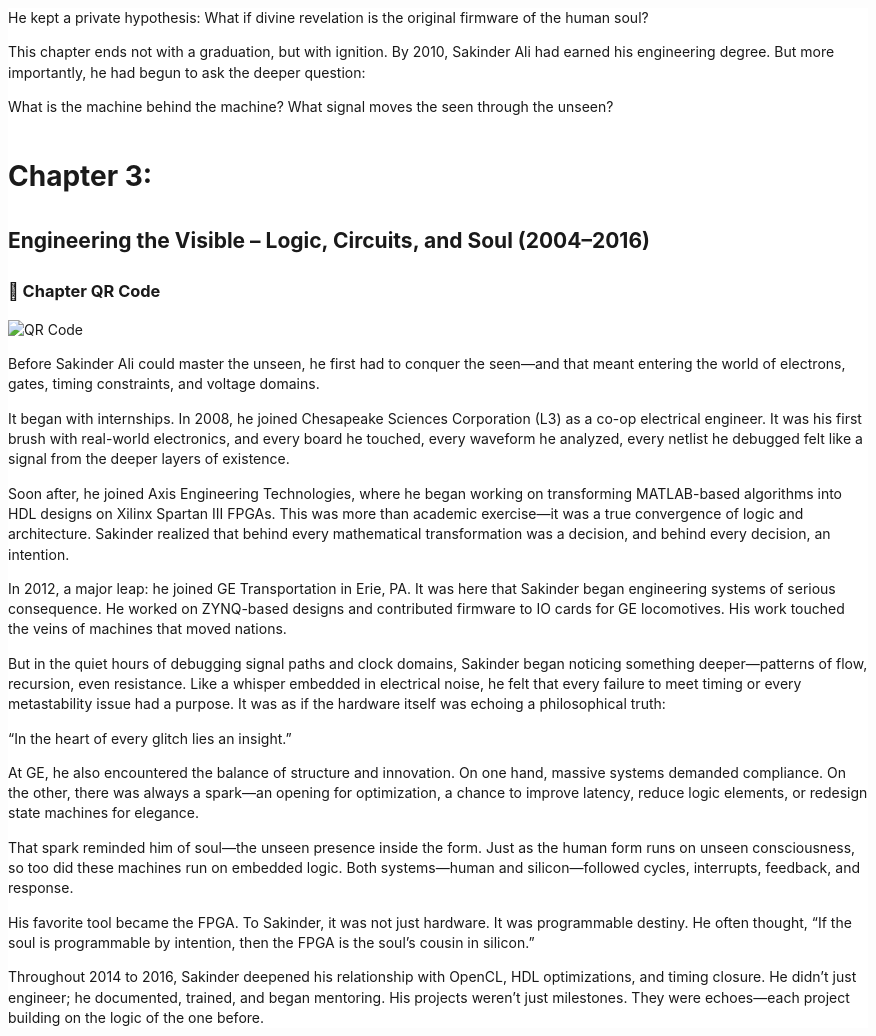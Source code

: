 He kept a private hypothesis: What if divine revelation is the original firmware of the human soul?

This chapter ends not with a graduation, but with ignition. By 2010, Sakinder Ali had earned his engineering degree. But more importantly, he had begun to ask the deeper question:

What is the machine behind the machine? What signal moves the seen through the unseen?

# Chapter 3:
## Engineering the Visible – Logic, Circuits, and Soul (2004–2016)

### 📎 Chapter QR Code
![QR Code](https://github.com/zakinder/SA611982.github.io/blob/main/qrcodes/ch3_engineering_visible.png?raw=true)

Before Sakinder Ali could master the unseen, he first had to conquer the seen—and that meant entering the world of electrons, gates, timing constraints, and voltage domains.

It began with internships. In 2008, he joined Chesapeake Sciences Corporation (L3) as a co-op electrical engineer. It was his first brush with real-world electronics, and every board he touched, every waveform he analyzed, every netlist he debugged felt like a signal from the deeper layers of existence.

Soon after, he joined Axis Engineering Technologies, where he began working on transforming MATLAB-based algorithms into HDL designs on Xilinx Spartan III FPGAs. This was more than academic exercise—it was a true convergence of logic and architecture. Sakinder realized that behind every mathematical transformation was a decision, and behind every decision, an intention.

In 2012, a major leap: he joined GE Transportation in Erie, PA. It was here that Sakinder began engineering systems of serious consequence. He worked on ZYNQ-based designs and contributed firmware to IO cards for GE locomotives. His work touched the veins of machines that moved nations.

But in the quiet hours of debugging signal paths and clock domains, Sakinder began noticing something deeper—patterns of flow, recursion, even resistance. Like a whisper embedded in electrical noise, he felt that every failure to meet timing or every metastability issue had a purpose. It was as if the hardware itself was echoing a philosophical truth:

“In the heart of every glitch lies an insight.”

At GE, he also encountered the balance of structure and innovation. On one hand, massive systems demanded compliance. On the other, there was always a spark—an opening for optimization, a chance to improve latency, reduce logic elements, or redesign state machines for elegance.

That spark reminded him of soul—the unseen presence inside the form. Just as the human form runs on unseen consciousness, so too did these machines run on embedded logic. Both systems—human and silicon—followed cycles, interrupts, feedback, and response.

His favorite tool became the FPGA. To Sakinder, it was not just hardware. It was programmable destiny. He often thought, “If the soul is programmable by intention, then the FPGA is the soul’s cousin in silicon.”

Throughout 2014 to 2016, Sakinder deepened his relationship with OpenCL, HDL optimizations, and timing closure. He didn’t just engineer; he documented, trained, and began mentoring. His projects weren’t just milestones. They were echoes—each project building on the logic of the one before.
